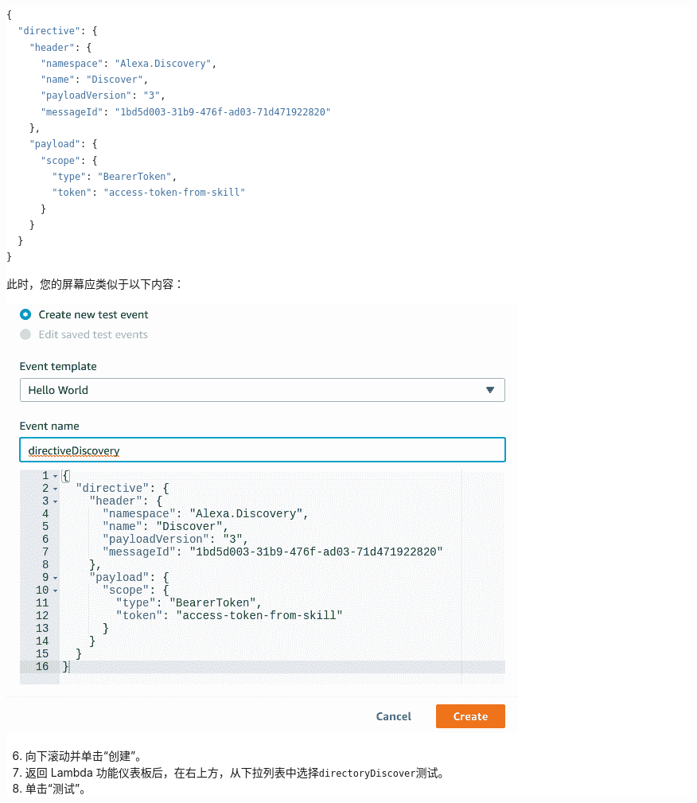 ```py
{
  "directive": {
    "header": {
      "namespace": "Alexa.Discovery",
      "name": "Discover",
      "payloadVersion": "3",
      "messageId": "1bd5d003-31b9-476f-ad03-71d471922820"
    },
    "payload": {
      "scope": {
        "type": "BearerToken",
        "token": "access-token-from-skill"
      }
    }
  }
}
```

此时，您的屏幕应类似于以下内容：

![](img/72352241-b56d-4536-b083-daebba4c21cf.png)

6.  向下滚动并单击“创建”。
7.  返回 Lambda 功能仪表板后，在右上方，从下拉列表中选择`directoryDiscover`测试。
8.  单击“测试”。

